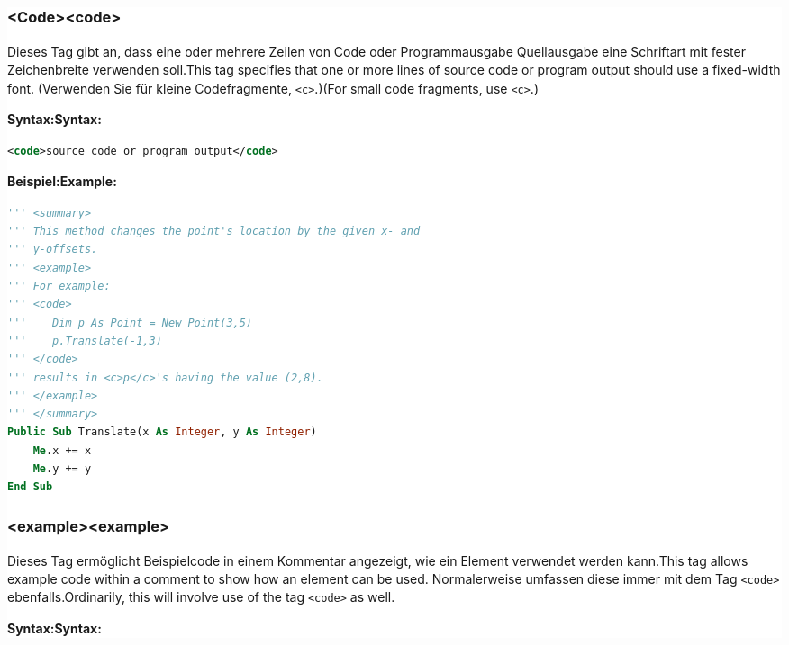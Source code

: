 ### <a name="ltcodegt"></a><span data-ttu-id="5f29d-153">&lt;Code&gt;</span><span class="sxs-lookup"><span data-stu-id="5f29d-153">&lt;code&gt;</span></span>

<span data-ttu-id="5f29d-154">Dieses Tag gibt an, dass eine oder mehrere Zeilen von Code oder Programmausgabe Quellausgabe eine Schriftart mit fester Zeichenbreite verwenden soll.</span><span class="sxs-lookup"><span data-stu-id="5f29d-154">This tag specifies that one or more lines of source code or program output should use a fixed-width font.</span></span> <span data-ttu-id="5f29d-155">(Verwenden Sie für kleine Codefragmente, `<c>`.)</span><span class="sxs-lookup"><span data-stu-id="5f29d-155">(For small code fragments, use `<c>`.)</span></span>

<span data-ttu-id="5f29d-156">__Syntax:__</span><span class="sxs-lookup"><span data-stu-id="5f29d-156">__Syntax:__</span></span>

```xml
<code>source code or program output</code>
```

<span data-ttu-id="5f29d-157">__Beispiel:__</span><span class="sxs-lookup"><span data-stu-id="5f29d-157">__Example:__</span></span>

```vb
''' <summary>
''' This method changes the point's location by the given x- and 
''' y-offsets.
''' <example>
''' For example:
''' <code>
'''    Dim p As Point = New Point(3,5)
'''    p.Translate(-1,3)
''' </code>
''' results in <c>p</c>'s having the value (2,8).
''' </example>
''' </summary>
Public Sub Translate(x As Integer, y As Integer)
    Me.x += x
    Me.y += y
End Sub
```

### <a name="ltexamplegt"></a><span data-ttu-id="5f29d-158">&lt;example&gt;</span><span class="sxs-lookup"><span data-stu-id="5f29d-158">&lt;example&gt;</span></span>

<span data-ttu-id="5f29d-159">Dieses Tag ermöglicht Beispielcode in einem Kommentar angezeigt, wie ein Element verwendet werden kann.</span><span class="sxs-lookup"><span data-stu-id="5f29d-159">This tag allows example code within a comment to show how an element can be used.</span></span> <span data-ttu-id="5f29d-160">Normalerweise umfassen diese immer mit dem Tag `<code>` ebenfalls.</span><span class="sxs-lookup"><span data-stu-id="5f29d-160">Ordinarily, this will involve use of the tag `<code>` as well.</span></span>

<span data-ttu-id="5f29d-161">__Syntax:__</span><span class="sxs-lookup"><span data-stu-id="5f29d-161">__Syntax:__</span></span>
